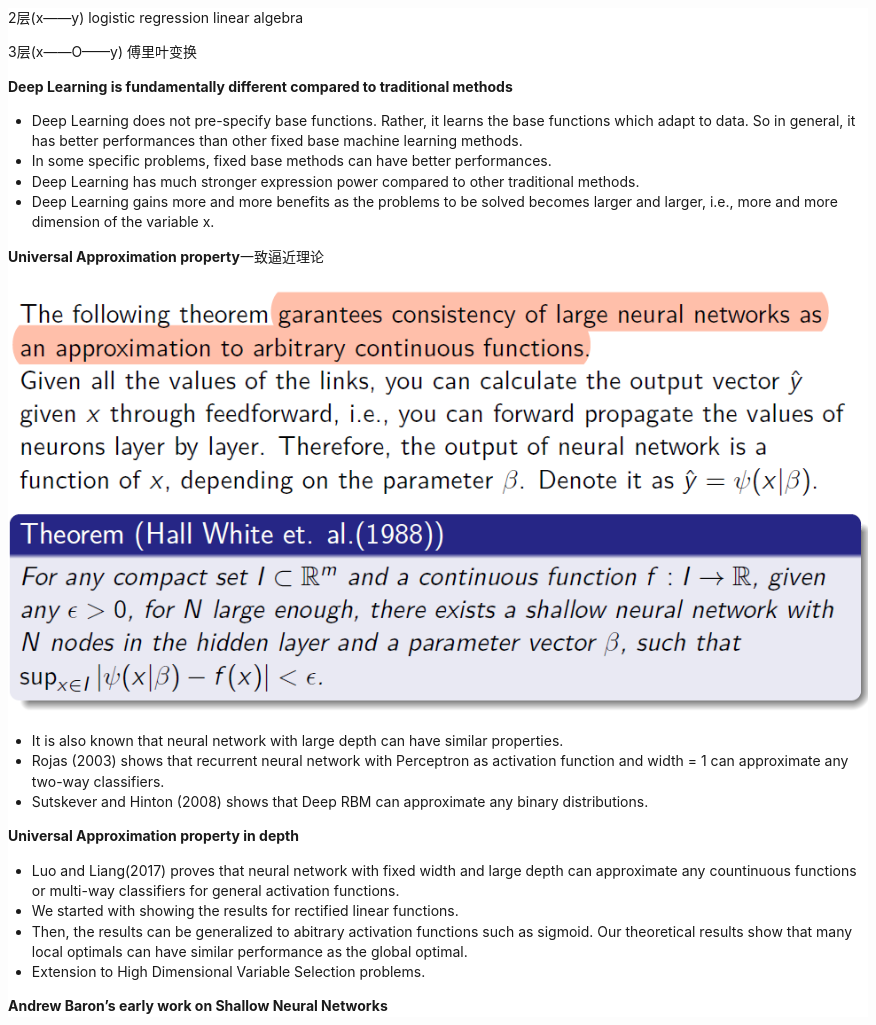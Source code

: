 2层(x——y) logistic regression linear algebra

3层(x——O——y)  傅里叶变换

**Deep Learning is fundamentally different compared to traditional methods**

- Deep Learning does not pre-specify base functions. Rather, it learns the base functions which adapt to data. So in general, it has better performances than other fixed base machine learning methods.
- In some specific problems, fixed base methods can have better performances.
- Deep Learning has much stronger expression power compared to other traditional methods.
- Deep Learning gains more and more benefits as the problems to be solved becomes larger and larger, i.e., more and more dimension of the variable x.

**Universal Approximation property**一致逼近理论

![](img/day1-9.png)

- It is also known that neural network with large depth can have similar properties.
- Rojas (2003) shows that recurrent neural network with Perceptron as activation function and width = 1 can approximate any two-way classifiers.
- Sutskever and Hinton (2008) shows that Deep RBM can approximate any binary distributions.

**Universal Approximation property in depth**

- Luo and Liang(2017) proves that neural network with fixed width and large depth can approximate any countinuous functions or multi-way classifiers for general activation functions.
- We started with showing the results for rectified linear functions.
- Then, the results can be generalized to abitrary activation functions such as sigmoid. Our theoretical results show that many local optimals can have similar performance as the global optimal.
- Extension to High Dimensional Variable Selection problems.

**Andrew Baron’s early work on Shallow Neural Networks**
